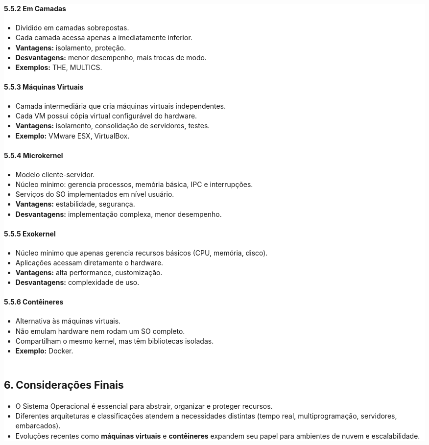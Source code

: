 #### 5.5.2 Em Camadas

* Dividido em camadas sobrepostas.
* Cada camada acessa apenas a imediatamente inferior.
* **Vantagens:** isolamento, proteção.
* **Desvantagens:** menor desempenho, mais trocas de modo.
* **Exemplos:** THE, MULTICS.

#### 5.5.3 Máquinas Virtuais

* Camada intermediária que cria máquinas virtuais independentes.
* Cada VM possui cópia virtual configurável do hardware.
* **Vantagens:** isolamento, consolidação de servidores, testes.
* **Exemplo:** VMware ESX, VirtualBox.

#### 5.5.4 Microkernel

* Modelo cliente-servidor.
* Núcleo mínimo: gerencia processos, memória básica, IPC e interrupções.
* Serviços do SO implementados em nível usuário.
* **Vantagens:** estabilidade, segurança.
* **Desvantagens:** implementação complexa, menor desempenho.

#### 5.5.5 Exokernel

* Núcleo mínimo que apenas gerencia recursos básicos (CPU, memória, disco).
* Aplicações acessam diretamente o hardware.
* **Vantagens:** alta performance, customização.
* **Desvantagens:** complexidade de uso.

#### 5.5.6 Contêineres

* Alternativa às máquinas virtuais.
* Não emulam hardware nem rodam um SO completo.
* Compartilham o mesmo kernel, mas têm bibliotecas isoladas.
* **Exemplo:** Docker.

---

## 6. Considerações Finais

* O Sistema Operacional é essencial para abstrair, organizar e proteger recursos.
* Diferentes arquiteturas e classificações atendem a necessidades distintas (tempo real, multiprogramação, servidores, embarcados).
* Evoluções recentes como **máquinas virtuais** e **contêineres** expandem seu papel para ambientes de nuvem e escalabilidade.

